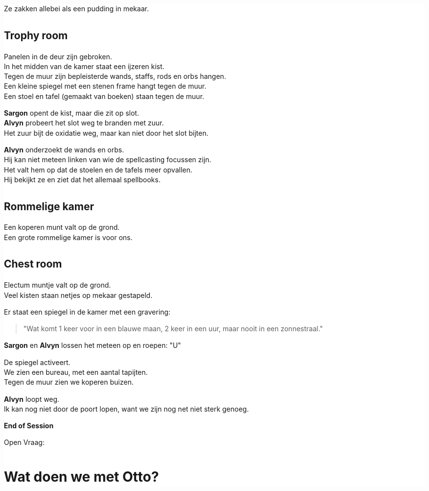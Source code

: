Ze zakken allebei als een pudding in mekaar.  

## Trophy room

Panelen in de deur zijn gebroken.  
In het midden van de kamer staat een ijzeren kist.  
Tegen de muur zijn bepleisterde wands, staffs, rods en orbs hangen.  
Een kleine spiegel met een stenen frame hangt tegen de muur.  
Een stoel en tafel (gemaakt van boeken) staan tegen de muur.  

**Sargon** opent de kist, maar die zit op slot.  
**Alvyn** probeert het slot weg te branden met zuur.  
Het zuur bijt de oxidatie weg, maar kan niet door het slot bijten.

**Alvyn** onderzoekt de wands en orbs.  
Hij kan niet meteen linken van wie de spellcasting focussen zijn.  
Het valt hem op dat de stoelen en de tafels meer opvallen.  
Hij bekijkt ze en ziet dat het allemaal spellbooks.  

## Rommelige kamer

Een koperen munt valt op de grond.  
Een grote rommelige kamer is voor ons.  

## Chest room

Electum muntje valt op de grond.  
Veel kisten staan netjes op mekaar gestapeld.

Er staat een spiegel in de kamer met een gravering:

> "Wat komt 1 keer voor in een blauwe maan, 2 keer in een uur, maar nooit in een zonnestraal."

**Sargon** en **Alvyn** lossen het meteen op en roepen: "U"

De spiegel activeert.  
We zien een bureau, met een aantal tapijten.  
Tegen de muur zien we koperen buizen.

**Alvyn** loopt weg.  
Ik kan nog niet door de poort lopen, want we zijn nog net niet sterk genoeg.

**End of Session**

Open Vraag:

# Wat doen we met Otto?

